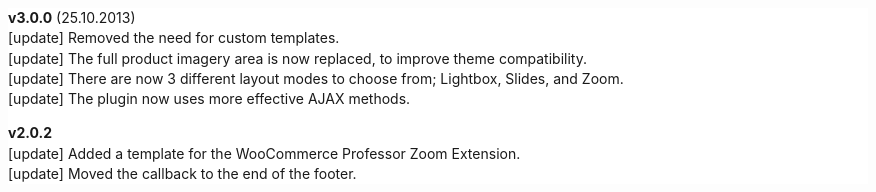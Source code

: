 **v3.0.0** (25.10.2013)  
[update] Removed the need for custom templates.  
[update] The full product imagery area is now replaced, to improve theme compatibility.  
[update] There are now 3 different layout modes to choose from; Lightbox, Slides, and Zoom.  
[update] The plugin now uses more effective AJAX methods.  

**v2.0.2**  
[update] Added a template for the WooCommerce Professor Zoom Extension.  
[update] Moved the callback to the end of the footer.  
